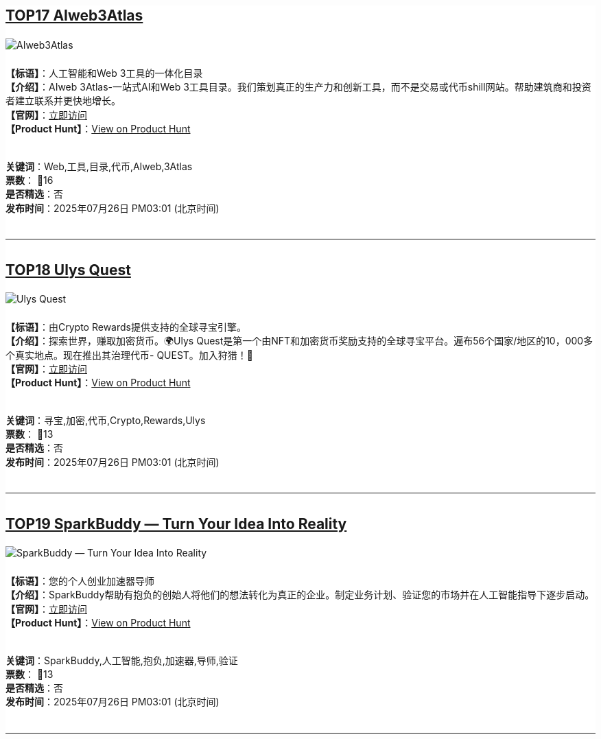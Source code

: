 
## [TOP17    AIweb3Atlas](https://www.producthunt.com/products/aiweb3atlas)
![AIweb3Atlas](https://ph-files.imgix.net/fcaa142d-796d-4f6f-af4f-3e0b4faedb79.png?auto=format&fit=crop&frame=1&h=512&w=1024)<br /><br />
**【标语】**：人工智能和Web 3工具的一体化目录<br />
**【介绍】**：AIweb 3Atlas-一站式AI和Web 3工具目录。我们策划真正的生产力和创新工具，而不是交易或代币shill网站。帮助建筑商和投资者建立联系并更快地增长。<br />
**【官网】**：[立即访问](https://www.producthunt.com/r/2JKVJYBX2HYUO4)<br />
**【Product Hunt】**：[View on Product Hunt](https://www.producthunt.com/products/aiweb3atlas)<br /><br />

**关键词**：Web,工具,目录,代币,AIweb,3Atlas<br />
**票数**： 🔺16<br />
**是否精选**：否<br />
**发布时间**：2025年07月26日 PM03:01 (北京时间)<br /><br />

---

## [TOP18    Ulys Quest ](https://www.producthunt.com/products/ulys-quest)
![Ulys Quest ](https://ph-files.imgix.net/9cb92091-2852-4d53-ac77-6178081fd691.jpeg?auto=format&fit=crop&frame=1&h=512&w=1024)<br /><br />
**【标语】**：由Crypto Rewards提供支持的全球寻宝引擎。<br />
**【介绍】**：探索世界，赚取加密货币。🌍Ulys Quest是第一个由NFT和加密货币奖励支持的全球寻宝平台。遍布56个国家/地区的10，000多个真实地点。现在推出其治理代币- QUEST。加入狩猎！🧭<br />
**【官网】**：[立即访问](https://www.producthunt.com/r/QXY5Z2GY3G2COT)<br />
**【Product Hunt】**：[View on Product Hunt](https://www.producthunt.com/products/ulys-quest)<br /><br />

**关键词**：寻宝,加密,代币,Crypto,Rewards,Ulys<br />
**票数**： 🔺13<br />
**是否精选**：否<br />
**发布时间**：2025年07月26日 PM03:01 (北京时间)<br /><br />

---

## [TOP19    SparkBuddy — Turn Your Idea Into Reality](https://www.producthunt.com/products/sparkbuddy-turn-your-idea-into-reality)
![SparkBuddy — Turn Your Idea Into Reality](https://ph-files.imgix.net/6deb506d-1369-41fe-a277-ce40961dd0cc.png?auto=format&fit=crop&frame=1&h=512&w=1024)<br /><br />
**【标语】**：您的个人创业加速器导师<br />
**【介绍】**：SparkBuddy帮助有抱负的创始人将他们的想法转化为真正的企业。制定业务计划、验证您的市场并在人工智能指导下逐步启动。<br />
**【官网】**：[立即访问](https://www.producthunt.com/r/AJQGWE5V4XO65W)<br />
**【Product Hunt】**：[View on Product Hunt](https://www.producthunt.com/products/sparkbuddy-turn-your-idea-into-reality)<br /><br />

**关键词**：SparkBuddy,人工智能,抱负,加速器,导师,验证<br />
**票数**： 🔺13<br />
**是否精选**：否<br />
**发布时间**：2025年07月26日 PM03:01 (北京时间)<br /><br />

---

